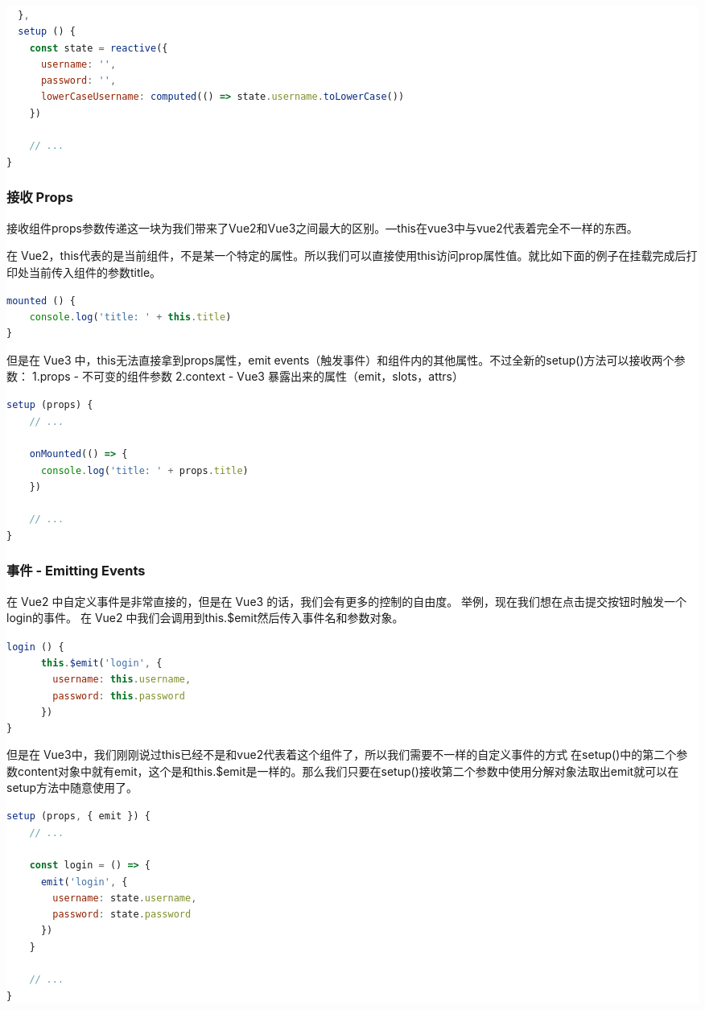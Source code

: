 ```js
  },
  setup () {
    const state = reactive({
      username: '',
      password: '',
      lowerCaseUsername: computed(() => state.username.toLowerCase())
    })

    // ...
}
```

### 接收 Props
接收组件props参数传递这一块为我们带来了Vue2和Vue3之间最大的区别。—this在vue3中与vue2代表着完全不一样的东西。

在 Vue2，this代表的是当前组件，不是某一个特定的属性。所以我们可以直接使用this访问prop属性值。就比如下面的例子在挂载完成后打印处当前传入组件的参数title。
```js
mounted () {
    console.log('title: ' + this.title)
}
```

但是在 Vue3 中，this无法直接拿到props属性，emit events（触发事件）和组件内的其他属性。不过全新的setup()方法可以接收两个参数：
1.props - 不可变的组件参数
2.context - Vue3 暴露出来的属性（emit，slots，attrs）
```js
setup (props) {
    // ...

    onMounted(() => {
      console.log('title: ' + props.title)
    })

    // ...
}
```

### 事件 - Emitting Events
在 Vue2 中自定义事件是非常直接的，但是在 Vue3 的话，我们会有更多的控制的自由度。
举例，现在我们想在点击提交按钮时触发一个login的事件。
在 Vue2 中我们会调用到this.$emit然后传入事件名和参数对象。
```js
login () {
      this.$emit('login', {
        username: this.username,
        password: this.password
      })
}
```
但是在 Vue3中，我们刚刚说过this已经不是和vue2代表着这个组件了，所以我们需要不一样的自定义事件的方式
在setup()中的第二个参数content对象中就有emit，这个是和this.$emit是一样的。那么我们只要在setup()接收第二个参数中使用分解对象法取出emit就可以在setup方法中随意使用了。
```js
setup (props, { emit }) {
    // ...

    const login = () => {
      emit('login', {
        username: state.username,
        password: state.password
      })
    }

    // ...
}
```